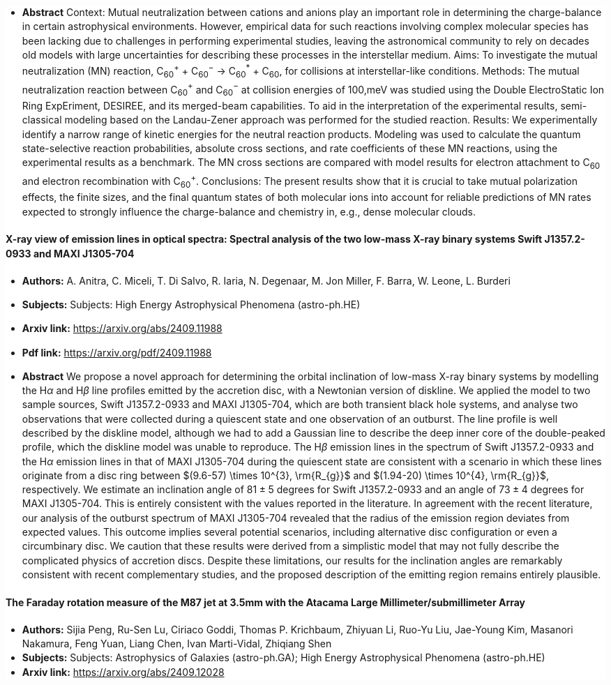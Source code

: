  - **Abstract**
 Context: Mutual neutralization between cations and anions play an important role in determining the charge-balance in certain astrophysical environments. However, empirical data for such reactions involving complex molecular species has been lacking due to challenges in performing experimental studies, leaving the astronomical community to rely on decades old models with large uncertainties for describing these processes in the interstellar medium. Aims: To investigate the mutual neutralization (MN) reaction, C$_{60}^+$ + C$_{60}^-$ $\rightarrow$ C$_{60}^*$ + C$_{60}$, for collisions at interstellar-like conditions. Methods: The mutual neutralization reaction between C$_{60}^+$ and C$_{60}^-$ at collision energies of 100\,meV was studied using the Double ElectroStatic Ion Ring ExpEriment, DESIREE, and its merged-beam capabilities. To aid in the interpretation of the experimental results, semi-classical modeling based on the Landau-Zener approach was performed for the studied reaction. Results: We experimentally identify a narrow range of kinetic energies for the neutral reaction products. Modeling was used to calculate the quantum state-selective reaction probabilities, absolute cross sections, and rate coefficients of these MN reactions, using the experimental results as a benchmark. The MN cross sections are compared with model results for electron attachment to C$_{60}$ and electron recombination with C$_{60}^+$. Conclusions: The present results show that it is crucial to take mutual polarization effects, the finite sizes, and the final quantum states of both molecular ions into account for reliable predictions of MN rates expected to strongly influence the charge-balance and chemistry in, e.g., dense molecular clouds.
#### X-ray view of emission lines in optical spectra: Spectral analysis of the two low-mass X-ray binary systems Swift J1357.2-0933 and MAXI J1305-704
 - **Authors:** A. Anitra, C. Miceli, T. Di Salvo, R. Iaria, N. Degenaar, M. Jon Miller, F. Barra, W. Leone, L. Burderi
 - **Subjects:** Subjects:
High Energy Astrophysical Phenomena (astro-ph.HE)
 - **Arxiv link:** https://arxiv.org/abs/2409.11988

 - **Pdf link:** https://arxiv.org/pdf/2409.11988

 - **Abstract**
 We propose a novel approach for determining the orbital inclination of low-mass X-ray binary systems by modelling the H$\alpha$ and H$\beta$ line profiles emitted by the accretion disc, with a Newtonian version of diskline. We applied the model to two sample sources, Swift J1357.2-0933 and MAXI J1305-704, which are both transient black hole systems, and analyse two observations that were collected during a quiescent state and one observation of an outburst. The line profile is well described by the diskline model, although we had to add a Gaussian line to describe the deep inner core of the double-peaked profile, which the diskline model was unable to reproduce. The H$\beta$ emission lines in the spectrum of Swift J1357.2-0933 and the H$\alpha$ emission lines in that of MAXI J1305-704 during the quiescent state are consistent with a scenario in which these lines originate from a disc ring between $(9.6-57) \times 10^{3}, \rm{R_{g}}$ and $(1.94-20) \times 10^{4}, \rm{R_{g}}$, respectively. We estimate an inclination angle of $81 \pm 5$ degrees for Swift J1357.2-0933 and an angle of $73 \pm 4$ degrees for MAXI J1305-704. This is entirely consistent with the values reported in the literature. In agreement with the recent literature, our analysis of the outburst spectrum of MAXI J1305-704 revealed that the radius of the emission region deviates from expected values. This outcome implies several potential scenarios, including alternative disc configuration or even a circumbinary disc. We caution that these results were derived from a simplistic model that may not fully describe the complicated physics of accretion discs. Despite these limitations, our results for the inclination angles are remarkably consistent with recent complementary studies, and the proposed description of the emitting region remains entirely plausible.
#### The Faraday rotation measure of the M87 jet at 3.5mm with the Atacama Large Millimeter/submillimeter Array
 - **Authors:** Sijia Peng, Ru-Sen Lu, Ciriaco Goddi, Thomas P. Krichbaum, Zhiyuan Li, Ruo-Yu Liu, Jae-Young Kim, Masanori Nakamura, Feng Yuan, Liang Chen, Ivan Marti-Vidal, Zhiqiang Shen
 - **Subjects:** Subjects:
Astrophysics of Galaxies (astro-ph.GA); High Energy Astrophysical Phenomena (astro-ph.HE)
 - **Arxiv link:** https://arxiv.org/abs/2409.12028
